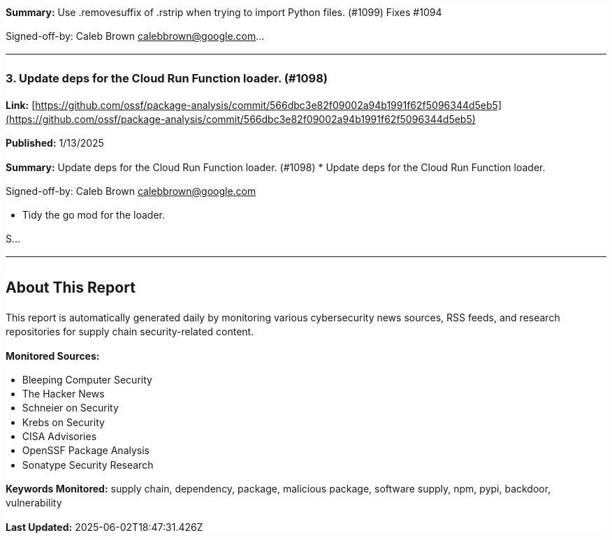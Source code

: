 **Summary:** Use .removesuffix of .rstrip when trying to import Python files. (#1099)  Fixes #1094
 
 Signed-off-by: Caleb Brown <calebbrown@google.com>...

---

### 3. Update deps for the Cloud Run Function loader. (#1098)

**Link:** [https://github.com/ossf/package-analysis/commit/566dbc3e82f09002a94b1991f62f5096344d5eb5](https://github.com/ossf/package-analysis/commit/566dbc3e82f09002a94b1991f62f5096344d5eb5)

**Published:** 1/13/2025

**Summary:** Update deps for the Cloud Run Function loader. (#1098)  * Update deps for the Cloud Run Function loader.
 
 Signed-off-by: Caleb Brown <calebbrown@google.com>
 
 * Tidy the go mod for the loader.
 
 S...

---

## About This Report

This report is automatically generated daily by monitoring various cybersecurity news sources, RSS feeds, and research repositories for supply chain security-related content.

**Monitored Sources:**
- Bleeping Computer Security
- The Hacker News
- Schneier on Security
- Krebs on Security
- CISA Advisories
- OpenSSF Package Analysis
- Sonatype Security Research

**Keywords Monitored:** supply chain, dependency, package, malicious package, software supply, npm, pypi, backdoor, vulnerability

**Last Updated:** 2025-06-02T18:47:31.426Z
